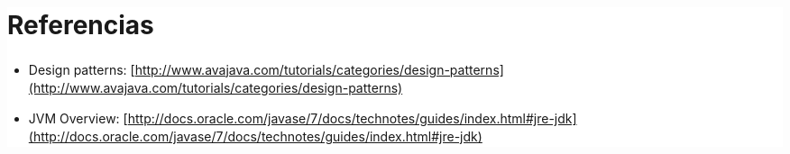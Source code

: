 # Referencias

- Design patterns: [http://www.avajava.com/tutorials/categories/design-patterns](http://www.avajava.com/tutorials/categories/design-patterns)

- JVM Overview: [http://docs.oracle.com/javase/7/docs/technotes/guides/index.html#jre-jdk](http://docs.oracle.com/javase/7/docs/technotes/guides/index.html#jre-jdk)
